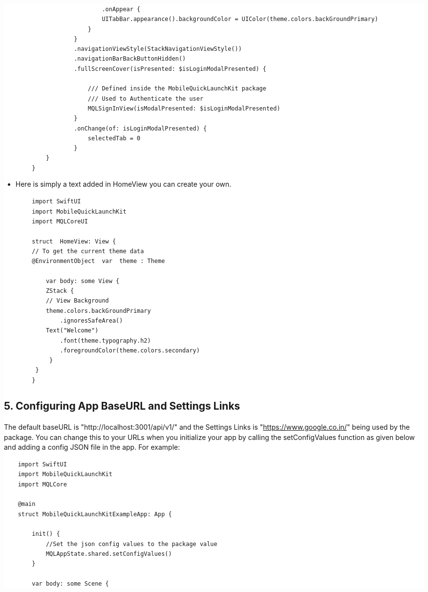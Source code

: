 ```
                            .onAppear {
                            UITabBar.appearance().backgroundColor = UIColor(theme.colors.backGroundPrimary)
                        }
                    }
                    .navigationViewStyle(StackNavigationViewStyle())
                    .navigationBarBackButtonHidden()
                    .fullScreenCover(isPresented: $isLoginModalPresented) {
                    
                        /// Defined inside the MobileQuickLaunchKit package
                        /// Used to Authenticate the user
                        MQLSignInView(isModalPresented: $isLoginModalPresented)
                    }
                    .onChange(of: isLoginModalPresented) {
                        selectedTab = 0
                    }
            }
        }
```
  

* Here is simply a text added in HomeView you can create your own.
```
        import SwiftUI
        import MobileQuickLaunchKit
        import MQLCoreUI
        
        struct  HomeView: View {
        // To get the current theme data
        @EnvironmentObject  var  theme : Theme
        
            var body: some View {
            ZStack {
            // View Background
            theme.colors.backGroundPrimary
                .ignoresSafeArea()
            Text("Welcome")
                .font(theme.typography.h2)
                .foregroundColor(theme.colors.secondary)
             }
         }
        }
```
  

## 5. Configuring App BaseURL and Settings Links

The default baseURL is "http://localhost:3001/api/v1/"  and the Settings Links is "https://www.google.co.in/" being used by the package. You can change this to your URLs when you initialize your app by calling the setConfigValues function as given below and adding a config JSON file in the app. For example:
```
    import SwiftUI
    import MobileQuickLaunchKit
    import MQLCore
    
    @main
    struct MobileQuickLaunchKitExampleApp: App {
    
        init() {
            //Set the json config values to the package value
            MQLAppState.shared.setConfigValues()
        }
    
        var body: some Scene {
```
